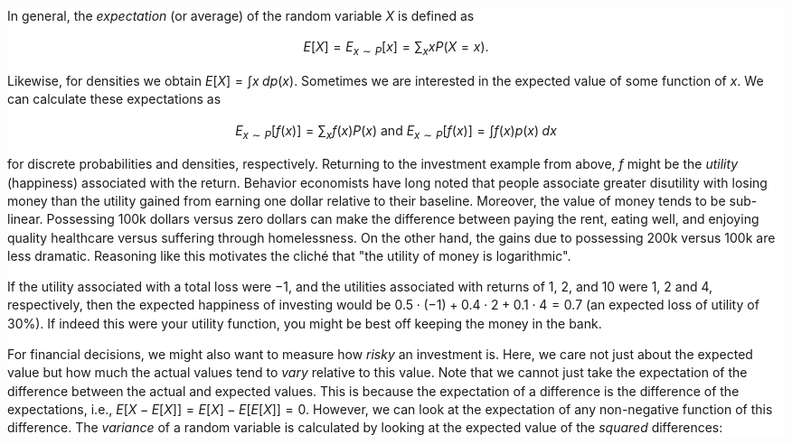 
In general, the *expectation* (or average)
of the random variable $X$ is defined as

$$E[X] = E_{x \sim P}[x] = \sum_{x} x P(X = x).$$

Likewise, for densities we obtain $E[X] = \int x \;dp(x)$.
Sometimes we are interested in the expected value
of some function of $x$.
We can calculate these expectations as

$$E_{x \sim P}[f(x)] = \sum_x f(x) P(x) \textrm{ and } E_{x \sim P}[f(x)] = \int f(x) p(x) \;dx$$

for discrete probabilities and densities, respectively.
Returning to the investment example from above,
$f$ might be the *utility* (happiness)
associated with the return.
Behavior economists have long noted
that people associate greater disutility
with losing money than the utility gained
from earning one dollar relative to their baseline.
Moreover, the value of money tends to be sub-linear.
Possessing 100k dollars versus zero dollars
can make the difference between paying the rent,
eating well, and enjoying quality healthcare
versus suffering through homelessness.
On the other hand, the gains due to possessing
200k versus 100k are less dramatic.
Reasoning like this motivates the cliché
that "the utility of money is logarithmic".


If  the utility associated with a total loss were $-1$,
and the utilities associated with returns of $1$, $2$, and $10$
were $1$, $2$ and $4$, respectively,
then the expected happiness of investing
would be $0.5 \cdot (-1) + 0.4 \cdot 2 + 0.1 \cdot 4 = 0.7$
(an expected loss of utility of 30%).
If indeed this were your utility function,
you might be best off keeping the money in the bank.

For financial decisions,
we might also want to measure
how *risky* an investment is.
Here, we care not just about the expected value
but how much the actual values tend to *vary*
relative to this value.
Note that we cannot just take
the expectation of the difference
between the actual and expected values.
This is because the expectation of a difference
is the difference of the expectations,
i.e., $E[X - E[X]] = E[X] - E[E[X]] = 0$.
However, we can look at the expectation
of any non-negative function of this difference.
The *variance* of a random variable is calculated by looking
at the expected value of the *squared* differences:
